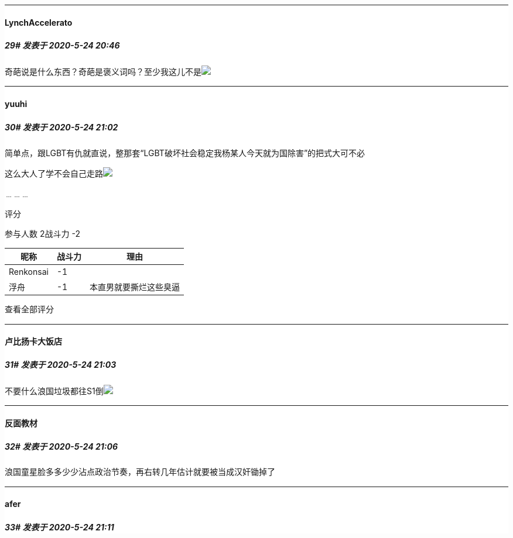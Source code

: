 
-----

####  LynchAccelerato  
##### 29#       发表于 2020-5-24 20:46


奇葩说是什么东西？奇葩是褒义词吗？至少我这儿不是<img src="https://static.saraba1st.com/image/smiley/face2017/009.gif" referrerpolicy="no-referrer">


-----

####  yuuhi  
##### 30#       发表于 2020-5-24 21:02


简单点，跟LGBT有仇就直说，整那套“LGBT破坏社会稳定我杨某人今天就为国除害”的把式大可不必

这么大人了学不会自己走路<img src="https://static.saraba1st.com/image/smiley/face2017/037.png" referrerpolicy="no-referrer">


﹍﹍﹍

评分


 参与人数 2战斗力 -2

|昵称|战斗力|理由|
|----|---|---|
| Renkonsai|-1||
| 浮舟|-1|本直男就要撕烂这些臭逼|


查看全部评分


-----

####  卢比扬卡大饭店  
##### 31#       发表于 2020-5-24 21:03


不要什么浪国垃圾都往S1倒<img src="https://static.saraba1st.com/image/smiley/face2017/166.png" referrerpolicy="no-referrer">


-----

####  反面教材  
##### 32#       发表于 2020-5-24 21:06


浪国童星脸多多少少沾点政治节奏，再右转几年估计就要被当成汉奸锄掉了


-----

####  afer  
##### 33#       发表于 2020-5-24 21:11
